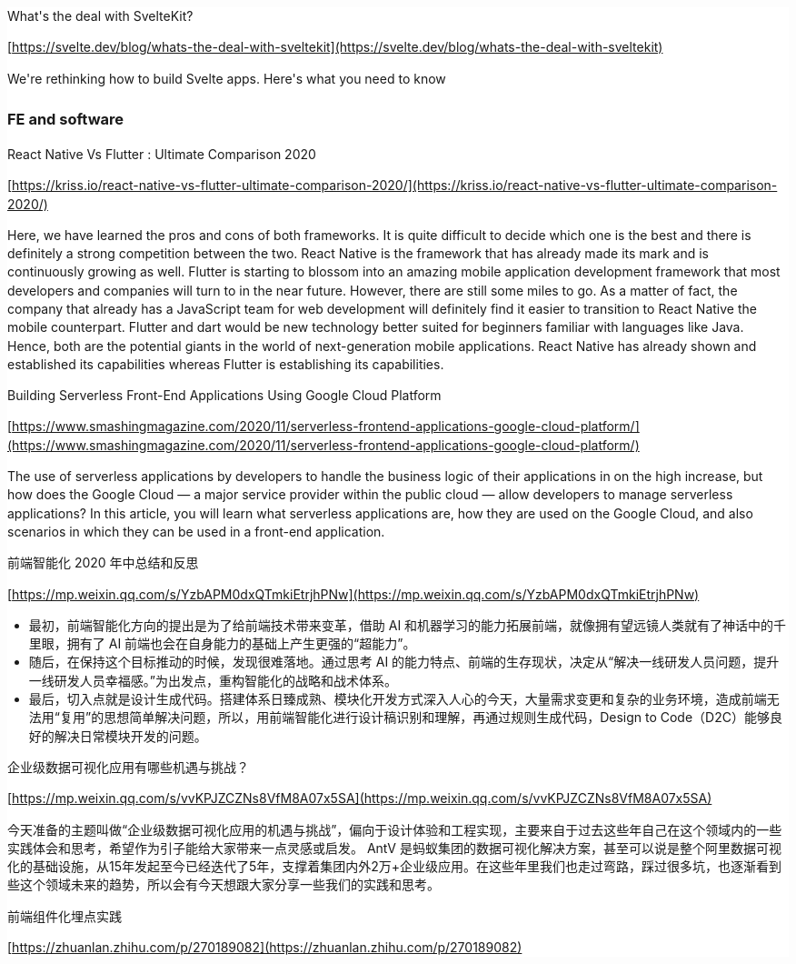 What's the deal with SvelteKit?

[https://svelte.dev/blog/whats-the-deal-with-sveltekit](https://svelte.dev/blog/whats-the-deal-with-sveltekit)

We're rethinking how to build Svelte apps. Here's what you need to know

### FE and software
React Native Vs Flutter : Ultimate Comparison 2020

[https://kriss.io/react-native-vs-flutter-ultimate-comparison-2020/](https://kriss.io/react-native-vs-flutter-ultimate-comparison-2020/)

Here, we have learned the pros and cons of both frameworks. It is quite difficult to decide which one is the best and there is definitely a strong competition between the two. React Native is the framework that has already made its mark and is continuously growing as well. Flutter is starting to blossom into an amazing mobile application development framework that most developers and companies will turn to in the near future. However, there are still some miles to go. As a matter of fact, the company that already has a JavaScript team for web development will definitely find it easier to transition to React Native the mobile counterpart. Flutter and dart would be new technology better suited for beginners familiar with languages like Java. Hence, both are the potential giants in the world of next-generation mobile applications. React Native has already shown and established its capabilities whereas Flutter is establishing its capabilities.

Building Serverless Front-End Applications Using Google Cloud Platform

[https://www.smashingmagazine.com/2020/11/serverless-frontend-applications-google-cloud-platform/](https://www.smashingmagazine.com/2020/11/serverless-frontend-applications-google-cloud-platform/)

The use of serverless applications by developers to handle the business logic of their applications in on the high increase, but how does the Google Cloud — a major service provider within the public cloud — allow developers to manage serverless applications? In this article, you will learn what serverless applications are, how they are used on the Google Cloud, and also scenarios in which they can be used in a front-end application.

前端智能化 2020 年中总结和反思

[https://mp.weixin.qq.com/s/YzbAPM0dxQTmkiEtrjhPNw](https://mp.weixin.qq.com/s/YzbAPM0dxQTmkiEtrjhPNw)


- 最初，前端智能化方向的提出是为了给前端技术带来变革，借助 AI 和机器学习的能力拓展前端，就像拥有望远镜人类就有了神话中的千里眼，拥有了 AI 前端也会在自身能力的基础上产生更强的“超能力”。
- 随后，在保持这个目标推动的时候，发现很难落地。通过思考 AI 的能力特点、前端的生存现状，决定从“解决一线研发人员问题，提升一线研发人员幸福感。”为出发点，重构智能化的战略和战术体系。
- 最后，切入点就是设计生成代码。搭建体系日臻成熟、模块化开发方式深入人心的今天，大量需求变更和复杂的业务环境，造成前端无法用“复用”的思想简单解决问题，所以，用前端智能化进行设计稿识别和理解，再通过规则生成代码，Design to Code（D2C）能够良好的解决日常模块开发的问题。

企业级数据可视化应用有哪些机遇与挑战？

[https://mp.weixin.qq.com/s/vvKPJZCZNs8VfM8A07x5SA](https://mp.weixin.qq.com/s/vvKPJZCZNs8VfM8A07x5SA)

今天准备的主题叫做“企业级数据可视化应用的机遇与挑战”，偏向于设计体验和工程实现，主要来自于过去这些年自己在这个领域内的一些实践体会和思考，希望作为引子能给大家带来一点灵感或启发。
AntV 是蚂蚁集团的数据可视化解决方案，甚至可以说是整个阿里数据可视化的基础设施，从15年发起至今已经迭代了5年，支撑着集团内外2万+企业级应用。在这些年里我们也走过弯路，踩过很多坑，也逐渐看到些这个领域未来的趋势，所以会有今天想跟大家分享一些我们的实践和思考。

前端组件化埋点实践

[https://zhuanlan.zhihu.com/p/270189082](https://zhuanlan.zhihu.com/p/270189082)
